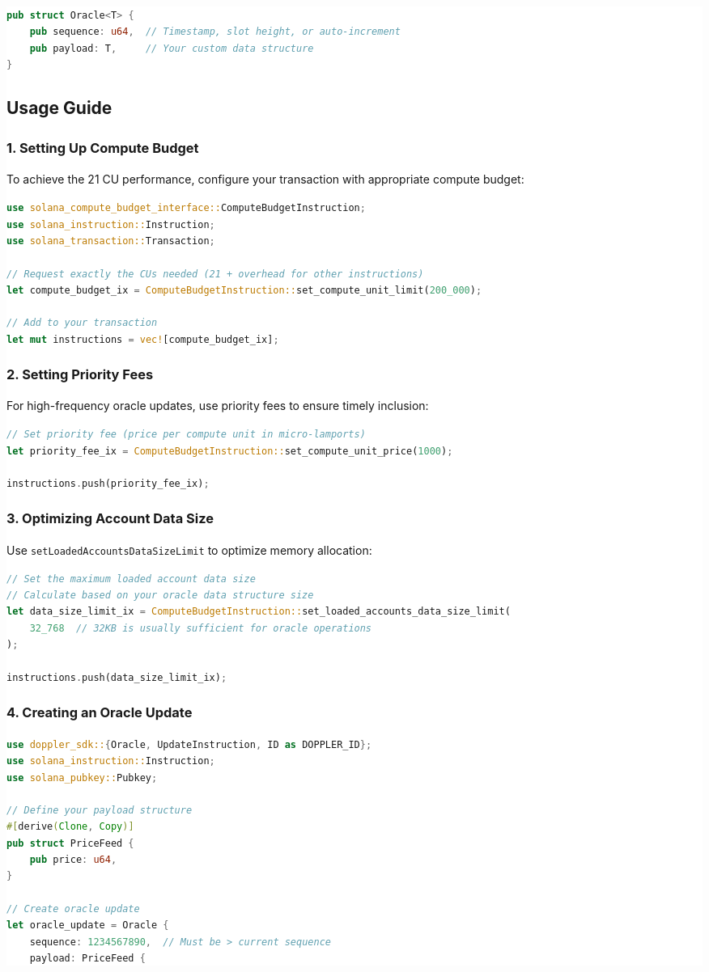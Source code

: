 ```rust
pub struct Oracle<T> {
    pub sequence: u64,  // Timestamp, slot height, or auto-increment
    pub payload: T,     // Your custom data structure
}
```

## Usage Guide

### 1. Setting Up Compute Budget

To achieve the 21 CU performance, configure your transaction with appropriate compute budget:

```rust
use solana_compute_budget_interface::ComputeBudgetInstruction;
use solana_instruction::Instruction;
use solana_transaction::Transaction;

// Request exactly the CUs needed (21 + overhead for other instructions)
let compute_budget_ix = ComputeBudgetInstruction::set_compute_unit_limit(200_000);

// Add to your transaction
let mut instructions = vec![compute_budget_ix];
```

### 2. Setting Priority Fees

For high-frequency oracle updates, use priority fees to ensure timely inclusion:

```rust
// Set priority fee (price per compute unit in micro-lamports)
let priority_fee_ix = ComputeBudgetInstruction::set_compute_unit_price(1000);

instructions.push(priority_fee_ix);
```

### 3. Optimizing Account Data Size

Use `setLoadedAccountsDataSizeLimit` to optimize memory allocation:

```rust
// Set the maximum loaded account data size
// Calculate based on your oracle data structure size
let data_size_limit_ix = ComputeBudgetInstruction::set_loaded_accounts_data_size_limit(
    32_768  // 32KB is usually sufficient for oracle operations
);

instructions.push(data_size_limit_ix);
```

### 4. Creating an Oracle Update

```rust
use doppler_sdk::{Oracle, UpdateInstruction, ID as DOPPLER_ID};
use solana_instruction::Instruction;
use solana_pubkey::Pubkey;

// Define your payload structure
#[derive(Clone, Copy)]
pub struct PriceFeed {
    pub price: u64,
}

// Create oracle update
let oracle_update = Oracle {
    sequence: 1234567890,  // Must be > current sequence
    payload: PriceFeed {
```